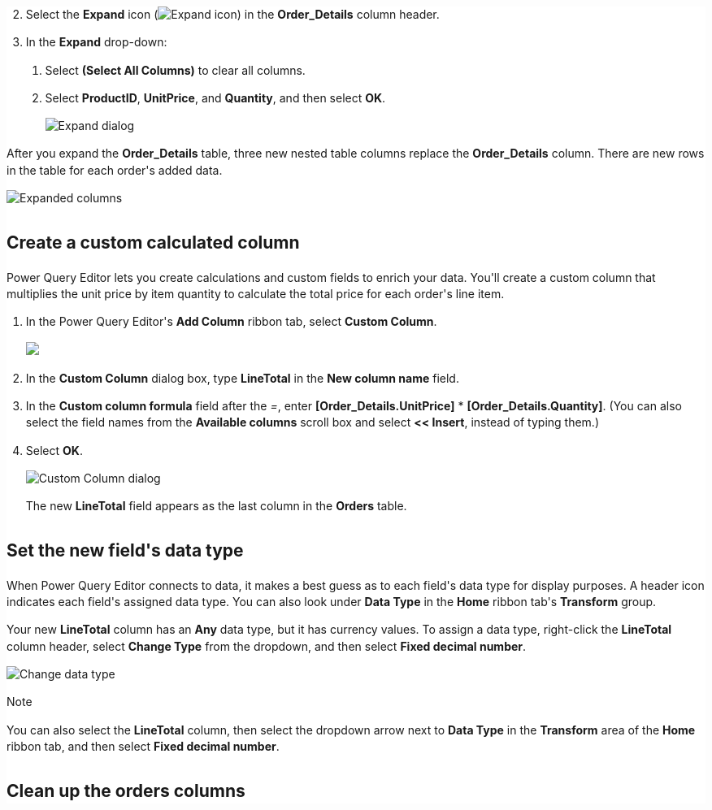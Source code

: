 2. Select the **Expand** icon (![Expand icon](media/desktop-tutorial-analyzing-sales-data-from-excel-and-an-odata-feed/expand.png)) in the **Order_Details** column header. 
   
3. In the **Expand** drop-down:
   
   1. Select **(Select All Columns)** to clear all columns.
      
   2. Select **ProductID**, **UnitPrice**, and **Quantity**, and then select **OK**.
      
      ![Expand dialog](media/desktop-tutorial-analyzing-sales-data-from-excel-and-an-odata-feed/8.png)

After you expand the **Order_Details** table, three new nested table columns replace the **Order_Details** column. There are new rows in the table for each order's added data. 

![Expanded columns](media/desktop-tutorial-analyzing-sales-data-from-excel-and-an-odata-feed/9.png)

## Create a custom calculated column

Power Query Editor lets you create calculations and custom fields to enrich your data. You'll create a custom column that multiplies the unit price by item quantity to calculate the total price for each order's line item.

1. In the Power Query Editor's **Add Column** ribbon tab, select **Custom Column**.
   
   ![](media/desktop-tutorial-analyzing-sales-data-from-excel-and-an-odata-feed/10.png)
   
2. In the **Custom Column** dialog box, type **LineTotal** in the **New column name** field.

3. In the **Custom column formula** field after the *=*, enter **[Order_Details.UnitPrice]** \* **[Order_Details.Quantity]**. (You can also select the field names from the **Available columns** scroll box and select **<< Insert**, instead of typing them.) 

4. Select **OK**.
   
   ![Custom Column dialog](media/desktop-tutorial-analyzing-sales-data-from-excel-and-an-odata-feed/11.png)

   The new **LineTotal** field appears as the last column in the **Orders** table.

## Set the new field's data type

When Power Query Editor connects to data, it makes a best guess as to each field's data type for display purposes. A header icon indicates each field's assigned data type. You can also look under **Data Type** in the **Home** ribbon tab's **Transform** group. 

Your new **LineTotal** column has an **Any** data type, but it has currency values. To assign a data type, right-click the **LineTotal** column header, select **Change Type** from the dropdown, and then select **Fixed decimal number**. 

![Change data type](media/desktop-tutorial-analyzing-sales-data-from-excel-and-an-odata-feed/12.png)

>[!NOTE]
>You can also select the **LineTotal** column, then select the dropdown arrow next to **Data Type** in the **Transform** area of the **Home** ribbon tab, and then select **Fixed decimal number**.

## Clean up the orders columns

